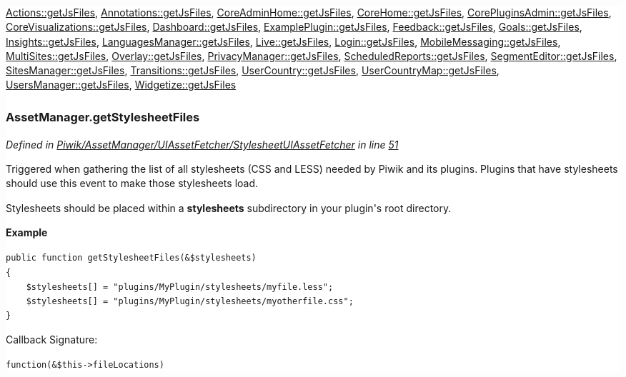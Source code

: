 [Actions::getJsFiles](https://github.com/piwik/piwik/blob/2.2.1-rc3/plugins/Actions/Actions.php#L63), [Annotations::getJsFiles](https://github.com/piwik/piwik/blob/2.2.1-rc3/plugins/Annotations/Annotations.php#L40), [CoreAdminHome::getJsFiles](https://github.com/piwik/piwik/blob/2.2.1-rc3/plugins/CoreAdminHome/CoreAdminHome.php#L74), [CoreHome::getJsFiles](https://github.com/piwik/piwik/blob/2.2.1-rc3/plugins/CoreHome/CoreHome.php#L60), [CorePluginsAdmin::getJsFiles](https://github.com/piwik/piwik/blob/2.2.1-rc3/plugins/CorePluginsAdmin/CorePluginsAdmin.php#L123), [CoreVisualizations::getJsFiles](https://github.com/piwik/piwik/blob/2.2.1-rc3/plugins/CoreVisualizations/CoreVisualizations.php#L61), [Dashboard::getJsFiles](https://github.com/piwik/piwik/blob/2.2.1-rc3/plugins/Dashboard/Dashboard.php#L230), [ExamplePlugin::getJsFiles](https://github.com/piwik/piwik/blob/2.2.1-rc3/plugins/ExamplePlugin/ExamplePlugin.php#L25), [Feedback::getJsFiles](https://github.com/piwik/piwik/blob/2.2.1-rc3/plugins/Feedback/Feedback.php#L52), [Goals::getJsFiles](https://github.com/piwik/piwik/blob/2.2.1-rc3/plugins/Goals/Goals.php#L458), [Insights::getJsFiles](https://github.com/piwik/piwik/blob/2.2.1-rc3/plugins/Insights/Insights.php#L46), [LanguagesManager::getJsFiles](https://github.com/piwik/piwik/blob/2.2.1-rc3/plugins/LanguagesManager/LanguagesManager.php#L51), [Live::getJsFiles](https://github.com/piwik/piwik/blob/2.2.1-rc3/plugins/Live/Live.php#L44), [Login::getJsFiles](https://github.com/piwik/piwik/blob/2.2.1-rc3/plugins/Login/Login.php#L39), [MobileMessaging::getJsFiles](https://github.com/piwik/piwik/blob/2.2.1-rc3/plugins/MobileMessaging/MobileMessaging.php#L97), [MultiSites::getJsFiles](https://github.com/piwik/piwik/blob/2.2.1-rc3/plugins/MultiSites/MultiSites.php#L103), [Overlay::getJsFiles](https://github.com/piwik/piwik/blob/2.2.1-rc3/plugins/Overlay/Overlay.php#L38), [PrivacyManager::getJsFiles](https://github.com/piwik/piwik/blob/2.2.1-rc3/plugins/PrivacyManager/PrivacyManager.php#L173), [ScheduledReports::getJsFiles](https://github.com/piwik/piwik/blob/2.2.1-rc3/plugins/ScheduledReports/ScheduledReports.php#L122), [SegmentEditor::getJsFiles](https://github.com/piwik/piwik/blob/2.2.1-rc3/plugins/SegmentEditor/SegmentEditor.php#L95), [SitesManager::getJsFiles](https://github.com/piwik/piwik/blob/2.2.1-rc3/plugins/SitesManager/SitesManager.php#L57), [Transitions::getJsFiles](https://github.com/piwik/piwik/blob/2.2.1-rc3/plugins/Transitions/Transitions.php#L33), [UserCountry::getJsFiles](https://github.com/piwik/piwik/blob/2.2.1-rc3/plugins/UserCountry/UserCountry.php#L84), [UserCountryMap::getJsFiles](https://github.com/piwik/piwik/blob/2.2.1-rc3/plugins/UserCountryMap/UserCountryMap.php#L66), [UsersManager::getJsFiles](https://github.com/piwik/piwik/blob/2.2.1-rc3/plugins/UsersManager/UsersManager.php#L83), [Widgetize::getJsFiles](https://github.com/piwik/piwik/blob/2.2.1-rc3/plugins/Widgetize/Widgetize.php#L41)


### AssetManager.getStylesheetFiles
_Defined in [Piwik/AssetManager/UIAssetFetcher/StylesheetUIAssetFetcher](https://github.com/piwik/piwik/blob/2.2.1-rc3/core/AssetManager/UIAssetFetcher/StylesheetUIAssetFetcher.php) in line [51](https://github.com/piwik/piwik/blob/2.2.1-rc3/core/AssetManager/UIAssetFetcher/StylesheetUIAssetFetcher.php#L51)_

Triggered when gathering the list of all stylesheets (CSS and LESS) needed by Piwik and its plugins. Plugins that have stylesheets should use this event to make those stylesheets
load.

Stylesheets should be placed within a **stylesheets** subdirectory in your plugin's
root directory.

**Example**

    public function getStylesheetFiles(&$stylesheets)
    {
        $stylesheets[] = "plugins/MyPlugin/stylesheets/myfile.less";
        $stylesheets[] = "plugins/MyPlugin/stylesheets/myotherfile.css";
    }

Callback Signature:
<pre><code>function(&amp;$this-&gt;fileLocations)</code></pre>
